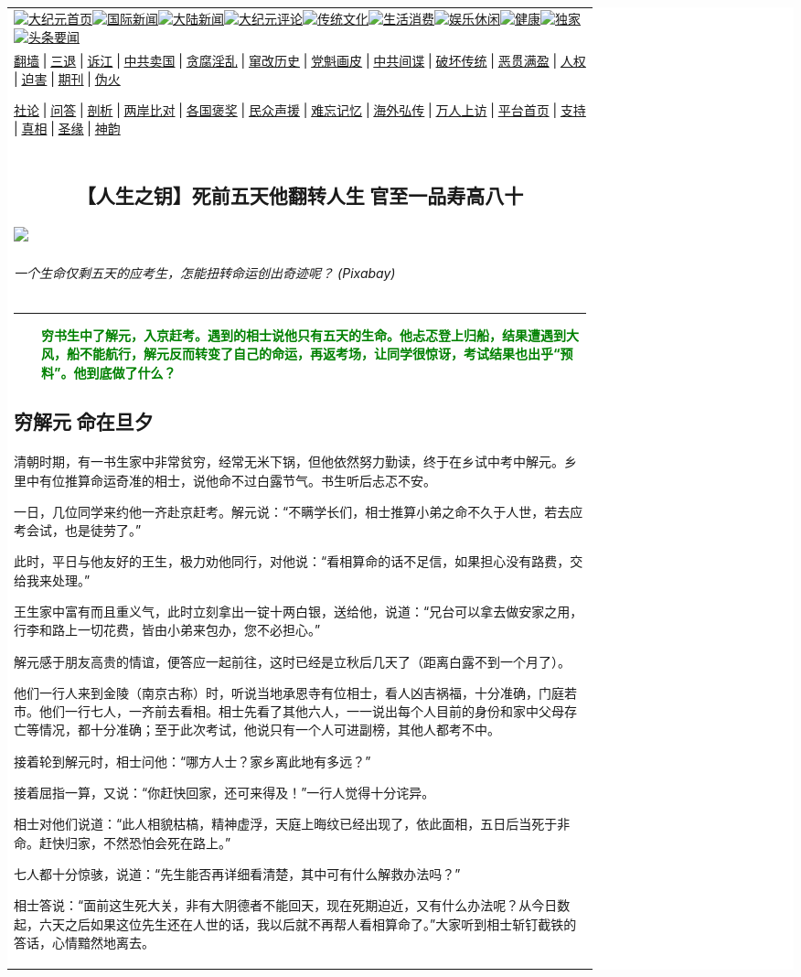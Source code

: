<a name="1" id="1" target="_blank"></a><span id="1"></span>
<table align=center border="0"><tr><td colspan="2" VALIGN=TOP><a href="https://github.com/vbjnph396/djy/blob/master/gb/nf1351518.md#1"><img src="https://raw.githubusercontent.com/vbjnph396/www/master/t/djy/1.jpg" title="大纪元首页" alt="大纪元首页"></a><a href="https://github.com/vbjnph396/djy/blob/master/gb/n24hr.md#1"><img src="https://raw.githubusercontent.com/vbjnph396/www/master/t/djy/3.jpg" title="国际新闻" alt="国际新闻"></a><a href="https://github.com/vbjnph396/djy/blob/master/gb/nsc413.md#1"><img src="https://raw.githubusercontent.com/vbjnph396/www/master/t/djy/4.jpg" title="大陆新闻" alt="大陆新闻"></a><a href="https://github.com/vbjnph396/djy/blob/master/gb/news392.md#1"><img src="https://raw.githubusercontent.com/vbjnph396/www/master/t/djy/5.jpg" title="大纪元评论" alt="大纪元评论"></a><a href="https://github.com/vbjnph396/djy/blob/master/gb/news2007.md#1"><img src="https://raw.githubusercontent.com/vbjnph396/www/master/t/djy/6.jpg" title="传统文化" alt="传统文化"></a><a href="https://github.com/vbjnph396/djy/blob/master/gb/news2008.md#1"><img src="https://raw.githubusercontent.com/vbjnph396/www/master/t/djy/7.jpg" title="生活消费" alt="生活消费"></a><a href="https://github.com/vbjnph396/djy/blob/master/gb/ncyule.md#1"><img src="https://raw.githubusercontent.com/vbjnph396/www/master/t/djy/8.jpg" title="娱乐休闲" alt="娱乐休闲"></a><a href="https://github.com/vbjnph396/djy/blob/master/gb/nsc1002.md#1"><img src="https://raw.githubusercontent.com/vbjnph396/www/master/t/djy/9.jpg" title="健康" alt="健康"></a><a href="https://github.com/vbjnph396/djy/blob/master/gb/nf6092.md#1"><img src="https://raw.githubusercontent.com/vbjnph396/www/master/t/djy/10a.jpg" title="独家" alt="独家"></a><a href="https://github.com/vbjnph396/djy/blob/master/gb/nf4514.md#1"><img src="https://raw.githubusercontent.com/vbjnph396/www/master/t/djy/12a.jpg" title="头条要闻" alt="头条要闻"></a></td></tr>
<tr><td colspan="2" VALIGN=TOP><a target="_blank" href="https://github.com/vbjnph396/www/blob/master/README.md?zsrh#1">翻墙</a> | <a target="_blank" href="https://github.com/vbjnph396/djy/blob/master/gb/nf5657.md#1">三退</a> | <a target="_blank" href="https://github.com/vbjnph396/djy/blob/master/gb/nf6124.md#1">诉江</a> | <a target="_blank" href="https://github.com/vbjnph396/djy/blob/master/gb/nf1176117.md#1">中共卖国</a> | <a target="_blank" href="https://github.com/vbjnph396/djy/blob/master/gb/nf5773.md#1">贪腐淫乱</a> | <a target="_blank" href="https://github.com/vbjnph396/djy/blob/master/gb/nf1176115.md#1">窜改历史</a> | <a target="_blank" href="https://github.com/vbjnph396/djy/blob/master/gb/nf1176107.md#1">党魁画皮</a> | <a target="_blank" href="https://github.com/vbjnph396/djy/blob/master/gb/nf1320400.md#1">中共间谍</a> | <a target="_blank" href="https://github.com/vbjnph396/djy/blob/master/gb/nf1176114.md#1">破坏传统</a> | <a target="_blank" href="https://github.com/vbjnph396/ntdtv/blob/master/gb/prog447_1.md#1">恶贯满盈</a> | <a target="_blank" href="https://github.com/vbjnph396/djy/blob/master/gb/ncid278.md#1">人权</a> | <a target="_blank" href="https://github.com/vbjnph396/djy/blob/master/gb/nf1176111.md#1">迫害</a> | <a target="_blank" href="https://gitlab.com/szzdlab/mh-qikan/blob/master/README.md#1">期刊</a> | <a target="_blank" href="https://github.com/vbjnph396/djy/blob/master/gb/nf5562.md#1">伪火</a></p><p><a target="_blank" href="https://github.com/vbjnph396/djy/blob/master/gb/9p.md#1">社论</a> | <a target="_blank" href="https://github.com/vbjnph396/djy/blob/master/gb/nf4378.md#1">问答</a> | <a target="_blank" href="https://github.com/vbjnph396/djy/blob/master/gb/nf5792.md#1">剖析</a> | <a target="_blank" href="https://github.com/vbjnph396/djy/blob/master/gb/nf5735.md#1">两岸比对</a> | <a target="_blank" href="https://github.com/vbjnph396/djy/blob/master/gb/nf6119.md#1">各国褒奖</a> | <a target="_blank" href="https://github.com/vbjnph396/djy/blob/master/gb/nf6120.md#1">民众声援</a> | <a target="_blank" href="https://github.com/vbjnph396/djy/blob/master/gb/nf1188594.md#1">难忘记忆</a> | <a target="_blank" href="https://github.com/vbjnph396/djy/blob/master/gb/nf3180.md#1">海外弘传</a> | <a target="_blank" href="https://github.com/vbjnph396/djy/blob/master/gb/nf5410.md#1">万人上访</a> | <a target="_blank" href="https://github.com/vbjnph396/www/blob/master/README.md?zsrh#1">平台首页</a> | <a target="_blank" href="https://github.com/vbjnph396/djy/blob/master/gb/nf4386.md#1">支持</a> | <a target="_blank" href="https://github.com/vbjnph396/djy/blob/master/gb/nf4389.md#1">真相</a> | <a target="_blank" href="https://github.com/vbjnph396/djy/blob/master/gb/nf5790.md#1">圣缘</a> | <a target="_blank" href="https://github.com/vbjnph396/djy/blob/master/gb/nf4786.md#1">神韵</a></td></tr>
<tr><td VALIGN=TOP width="626"><h2 align=center>【人生之钥】死前五天他翻转人生 官至一品寿高八十</h2>
<img width="600" src="https://i.epochtimes.com/assets/uploads/2021/11/id13378279-3744a6b54ad4f20f4e1f8dc6d0eb67d2-600x400.png" />
<h6>一个生命仅剩五天的应考生，怎能扭转命运创出奇迹呢？ (Pixabay)
</h6>
<hr>
<p style="padding-left: 30px;"><strong><span style="color: #008000;">穷书生中了解元，入京赶考。遇到的相士说他只有五天的生命。他忐忑登上归船，结果遭遇到大风，船不能航行，解元反而转变了自己的命运，再返考场，让同学很惊讶，考试结果也出乎“预料”。他到底做了什么？</span></strong></p>
<h2>穷解元 命在旦夕</h2>
<p>清朝时期，有一书生家中非常贫穷，经常无米下锅，但他依然努力勤读，终于在乡试中考中解元。乡里中有位推算命运奇准的相士，说他命不过白露节气。书生听后忐忑不安。</p>
<p>一日，几位同学来约他一齐赴京赶考。解元说：“不瞒学长们，相士推算小弟之命不久于人世，若去应考会试，也是徒劳了。”</p>
<p>此时，平日与他友好的王生，极力劝他同行，对他说：“看相算命的话不足信，如果担心没有路费，交给我来处理。”</p>
<p>王生家中富有而且重义气，此时立刻拿出一锭十两白银，送给他，说道：“兄台可以拿去做安家之用，行李和路上一切花费，皆由小弟来包办，您不必担心。”</p>
<p>解元感于朋友高贵的情谊，便答应一起前往，这时已经是立秋后几天了（距离白露不到一个月了）。</p>
<p>他们一行人来到金陵（南京古称）时，听说当地承恩寺有位相士，看人凶吉祸福，十分准确，门庭若市。他们一行七人，一齐前去看相。相士先看了其他六人，一一说出每个人目前的身份和家中父母存亡等情况，都十分准确；至于此次考试，他说只有一个人可进副榜，其他人都考不中。</p>
<p>接着轮到解元时，相士问他：“哪方人士？家乡离此地有多远？”</p>
<p>接着屈指一算，又说：“你赶快回家，还可来得及！”一行人觉得十分诧异。</p>
<p>相士对他们说道：“此人相貌枯槁，精神虚浮，天庭上晦纹已经出现了，依此面相，五日后当死于非命。赶快归家，不然恐怕会死在路上。”</p>
<p>七人都十分惊骇，说道：“先生能否再详细看清楚，其中可有什么解救办法吗？”</p>
<p>相士答说：“面前这生死大关，非有大<ahref="https://github.com/vbjnph396/djy/blob/master/gb/tag/%E9%98%B4%E5%BE%B7.md#1">阴德</a>者不能回天，现在死期迫近，又有什么办法呢？从今日数起，六天之后如果这位先生还在人世的话，我以后就不再帮人看相算命了。”大家听到相士斩钉截铁的答话，心情黯然地离去。</p>